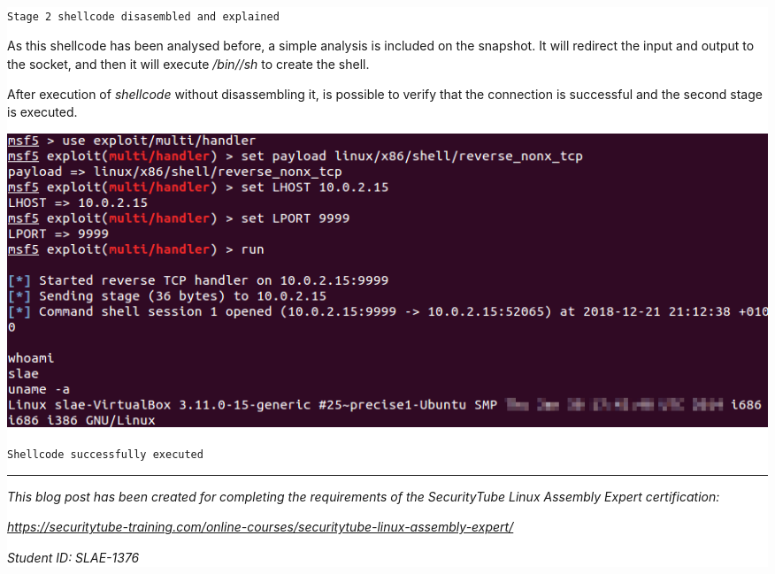 ``Stage 2 shellcode disasembled and explained``

As this shellcode has been analysed before, a simple analysis is included on the snapshot. It will redirect the input and output to the socket, and then it will execute */bin//sh* to create the shell.

After execution of *shellcode* without disassembling it, is possible to verify that the connection is successful and the second stage is executed.

![](../Images/29_slae_assignment_5.png)

``Shellcode successfully executed``

---

*This blog post has been created for completing the requirements of the SecurityTube Linux Assembly Expert certification:*

*https://securitytube-training.com/online-courses/securitytube-linux-assembly-expert/*

*Student ID: SLAE-1376*
